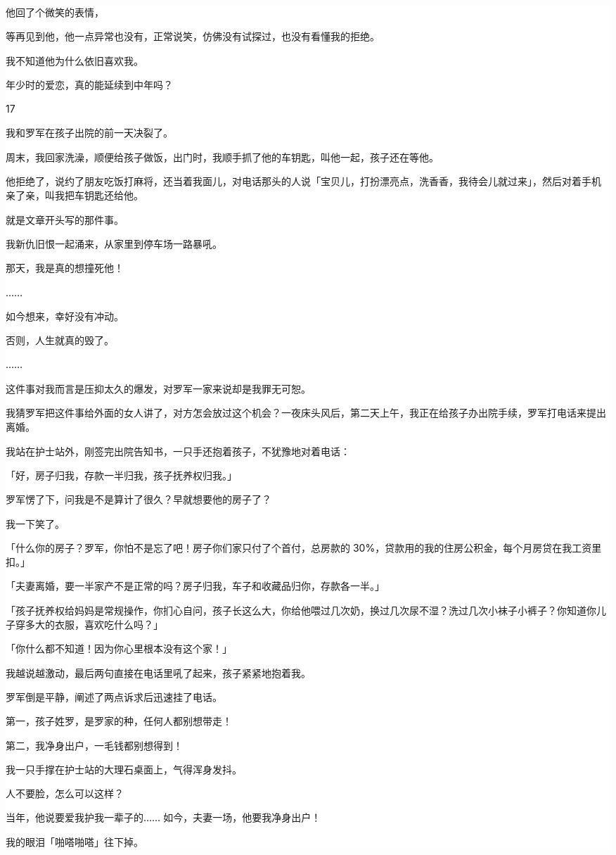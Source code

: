 他回了个微笑的表情，

等再见到他，他一点异常也没有，正常说笑，仿佛没有试探过，也没有看懂我的拒绝。

我不知道他为什么依旧喜欢我。

年少时的爱恋，真的能延续到中年吗？

17

我和罗军在孩子出院的前一天决裂了。

周末，我回家洗澡，顺便给孩子做饭，出门时，我顺手抓了他的车钥匙，叫他一起，孩子还在等他。

他拒绝了，说约了朋友吃饭打麻将，还当着我面儿，对电话那头的人说「宝贝儿，打扮漂亮点，洗香香，我待会儿就过来」，然后对着手机亲了亲，叫我把车钥匙还给他。

就是文章开头写的那件事。

我新仇旧恨一起涌来，从家里到停车场一路暴吼。

那天，我是真的想撞死他！

……

如今想来，幸好没有冲动。

否则，人生就真的毁了。

……

这件事对我而言是压抑太久的爆发，对罗军一家来说却是我罪无可恕。

我猜罗军把这件事给外面的女人讲了，对方怎会放过这个机会？一夜床头风后，第二天上午，我正在给孩子办出院手续，罗军打电话来提出离婚。

我站在护士站外，刚签完出院告知书，一只手还抱着孩子，不犹豫地对着电话：

「好，房子归我，存款一半归我，孩子抚养权归我。」

罗军愣了下，问我是不是算计了很久？早就想要他的房子了？

我一下笑了。

「什么你的房子？罗军，你怕不是忘了吧！房子你们家只付了个首付，总房款的 30%，贷款用的我的住房公积金，每个月房贷在我工资里扣。」

「夫妻离婚，要一半家产不是正常的吗？房子归我，车子和收藏品归你，存款各一半。」

「孩子抚养权给妈妈是常规操作，你扪心自问，孩子长这么大，你给他喂过几次奶，换过几次尿不湿？洗过几次小袜子小裤子？你知道你儿子穿多大的衣服，喜欢吃什么吗？」

「你什么都不知道！因为你心里根本没有这个家！」

我越说越激动，最后两句直接在电话里吼了起来，孩子紧紧地抱着我。

罗军倒是平静，阐述了两点诉求后迅速挂了电话。

第一，孩子姓罗，是罗家的种，任何人都别想带走！

第二，我净身出户，一毛钱都别想得到！

我一只手撑在护士站的大理石桌面上，气得浑身发抖。

人不要脸，怎么可以这样？

当年，他说要爱我护我一辈子的…… 如今，夫妻一场，他要我净身出户！

我的眼泪「啪嗒啪嗒」往下掉。
